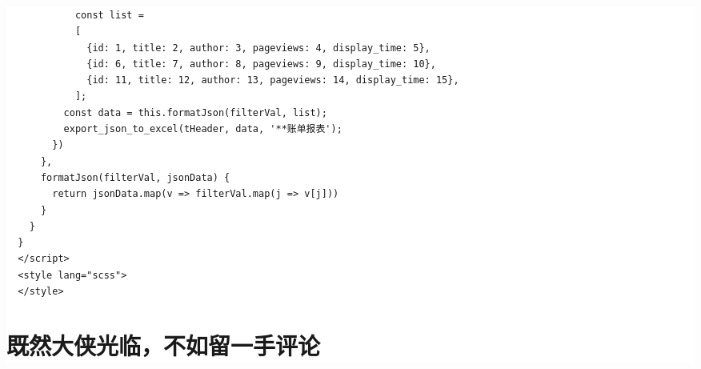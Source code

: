   ```vue
              const list =
              [
                {id: 1, title: 2, author: 3, pageviews: 4, display_time: 5},
                {id: 6, title: 7, author: 8, pageviews: 9, display_time: 10},
                {id: 11, title: 12, author: 13, pageviews: 14, display_time: 15},
              ];
            const data = this.formatJson(filterVal, list);       
            export_json_to_excel(tHeader, data, '**账单报表');
          })
        },
        formatJson(filterVal, jsonData) {
          return jsonData.map(v => filterVal.map(j => v[j]))
        }
      }
    }
    </script>
    <style lang="scss">
    </style>
  ```
# 既然大侠光临，不如留一手评论

<Vssue title="Vssue Demo" />
